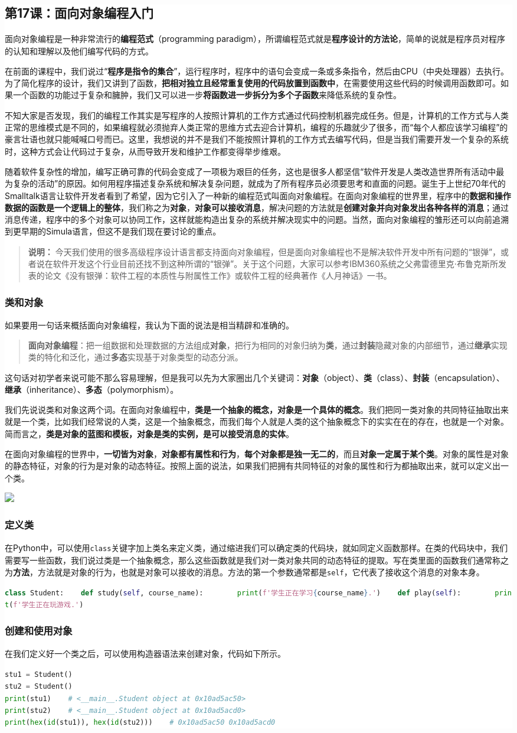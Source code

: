 ## 第17课：面向对象编程入门

面向对象编程是一种非常流行的**编程范式**（programming paradigm），所谓编程范式就是**程序设计的方法论**，简单的说就是程序员对程序的认知和理解以及他们编写代码的方式。

在前面的课程中，我们说过“**程序是指令的集合**”，运行程序时，程序中的语句会变成一条或多条指令，然后由CPU（中央处理器）去执行。为了简化程序的设计，我们又讲到了函数，**把相对独立且经常重复使用的代码放置到函数中**，在需要使用这些代码的时候调用函数即可。如果一个函数的功能过于复杂和臃肿，我们又可以进一步**将函数进一步拆分为多个子函数**来降低系统的复杂性。

不知大家是否发现，我们的编程工作其实是写程序的人按照计算机的工作方式通过代码控制机器完成任务。但是，计算机的工作方式与人类正常的思维模式是不同的，如果编程就必须抛弃人类正常的思维方式去迎合计算机，编程的乐趣就少了很多，而“每个人都应该学习编程”的豪言壮语也就只能喊喊口号而已。这里，我想说的并不是我们不能按照计算机的工作方式去编写代码，但是当我们需要开发一个复杂的系统时，这种方式会让代码过于复杂，从而导致开发和维护工作都变得举步维艰。

随着软件复杂性的增加，编写正确可靠的代码会变成了一项极为艰巨的任务，这也是很多人都坚信“软件开发是人类改造世界所有活动中最为复杂的活动”的原因。如何用程序描述复杂系统和解决复杂问题，就成为了所有程序员必须要思考和直面的问题。诞生于上世纪70年代的Smalltalk语言让软件开发者看到了希望，因为它引入了一种新的编程范式叫面向对象编程。在面向对象编程的世界里，程序中的**数据和操作数据的函数是一个逻辑上的整体**，我们称之为**对象**，**对象可以接收消息**，解决问题的方法就是**创建对象并向对象发出各种各样的消息**；通过消息传递，程序中的多个对象可以协同工作，这样就能构造出复杂的系统并解决现实中的问题。当然，面向对象编程的雏形还可以向前追溯到更早期的Simula语言，但这不是我们现在要讨论的重点。

> **说明：** 今天我们使用的很多高级程序设计语言都支持面向对象编程，但是面向对象编程也不是解决软件开发中所有问题的“银弹”，或者说在软件开发这个行业目前还找不到这种所谓的“银弹”。关于这个问题，大家可以参考IBM360系统之父弗雷德里克·布鲁克斯所发表的论文《没有银弹：软件工程的本质性与附属性工作》或软件工程的经典著作《人月神话》一书。

### 类和对象

如果要用一句话来概括面向对象编程，我认为下面的说法是相当精辟和准确的。

> **面向对象编程**：把一组数据和处理数据的方法组成**对象**，把行为相同的对象归纳为**类**，通过**封装**隐藏对象的内部细节，通过**继承**实现类的特化和泛化，通过**多态**实现基于对象类型的动态分派。

这句话对初学者来说可能不那么容易理解，但是我可以先为大家圈出几个关键词：**对象**（object）、**类**（class）、**封装**（encapsulation）、**继承**（inheritance）、**多态**（polymorphism）。

我们先说说类和对象这两个词。在面向对象编程中，**类是一个抽象的概念，对象是一个具体的概念**。我们把同一类对象的共同特征抽取出来就是一个类，比如我们经常说的人类，这是一个抽象概念，而我们每个人就是人类的这个抽象概念下的实实在在的存在，也就是一个对象。简而言之，**类是对象的蓝图和模板，对象是类的实例，是可以接受消息的实体**。

在面向对象编程的世界中，**一切皆为对象**，**对象都有属性和行为**，**每个对象都是独一无二的**，而且**对象一定属于某个类**。对象的属性是对象的静态特征，对象的行为是对象的动态特征。按照上面的说法，如果我们把拥有共同特征的对象的属性和行为都抽取出来，就可以定义出一个类。

[![](https://github.com/jackfrued/mypic/raw/master/20210731182741.png)](https://github.com/jackfrued/mypic/raw/master/20210731182741.png)

### 定义类

在Python中，可以使用`class`关键字加上类名来定义类，通过缩进我们可以确定类的代码块，就如同定义函数那样。在类的代码块中，我们需要写一些函数，我们说过类是一个抽象概念，那么这些函数就是我们对一类对象共同的动态特征的提取。写在类里面的函数我们通常称之为**方法**，方法就是对象的行为，也就是对象可以接收的消息。方法的第一个参数通常都是`self`，它代表了接收这个消息的对象本身。

```python
class Student:    def study(self, course_name):        print(f'学生正在学习{course_name}.')    def play(self):        print(f'学生正在玩游戏.')
```

### 创建和使用对象

在我们定义好一个类之后，可以使用构造器语法来创建对象，代码如下所示。

```python
stu1 = Student()
stu2 = Student()
print(stu1)    # <__main__.Student object at 0x10ad5ac50>
print(stu2)    # <__main__.Student object at 0x10ad5acd0> 
print(hex(id(stu1)), hex(id(stu2)))    # 0x10ad5ac50 0x10ad5acd0
```
